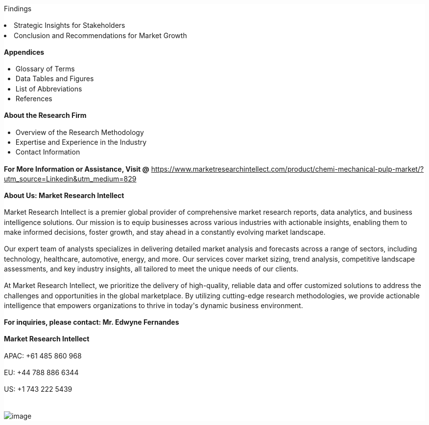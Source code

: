 Findings</li><li>Strategic Insights for Stakeholders</li><li>Conclusion and Recommendations for Market Growth</li></ul><p><strong>Appendices</strong></p><ul><li>Glossary of Terms</li><li>Data Tables and Figures</li><li>List of Abbreviations</li><li>References</li></ul><p><strong>About the Research Firm</strong></p><ul><li>Overview of the Research Methodology</li><li>Expertise and Experience in the Industry</li><li>Contact Information</li></ul></div><div class="article-main__content" data-test-id="publishing-text-block"><p><span class="font-[700]"><strong>For More Information or Assistance, Visit @</strong>&nbsp;<a href="https://www.marketresearchintellect.com/product/chemi-mechanical-pulp-market/?utm_source=Linkedin&utm_medium=829">https://www.marketresearchintellect.com/product/chemi-mechanical-pulp-market/?utm_source=Linkedin&utm_medium=829</a></span></p><p><strong>About Us: Market Research Intellect</strong></p><p>Market Research Intellect is a premier global provider of comprehensive market research reports, data analytics, and business intelligence solutions. Our mission is to equip businesses across various industries with actionable insights, enabling them to make informed decisions, foster growth, and stay ahead in a constantly evolving market landscape.</p><p>Our expert team of analysts specializes in delivering detailed market analysis and forecasts across a range of sectors, including technology, healthcare, automotive, energy, and more. Our services cover market sizing, trend analysis, competitive landscape assessments, and key industry insights, all tailored to meet the unique needs of our clients.</p><p>At Market Research Intellect, we prioritize the delivery of high-quality, reliable data and offer customized solutions to address the challenges and opportunities in the global marketplace. By utilizing cutting-edge research methodologies, we provide actionable intelligence that empowers organizations to thrive in today's dynamic business environment.</p><p><strong>For inquiries, please contact: Mr. Edwyne Fernandes</strong></p><p><strong>Market Research Intellect</strong></p><p>APAC: +61 485 860 968</p><p>EU: +44 788 886 6344</p><p>US: +1 743 222 5439</p></div><div class="article-main__content" data-test-id="publishing-text-block">&nbsp;</div>
![image](https://github.com/user-attachments/assets/ee645c7d-c192-4b74-8b24-091c6a1f204d)
